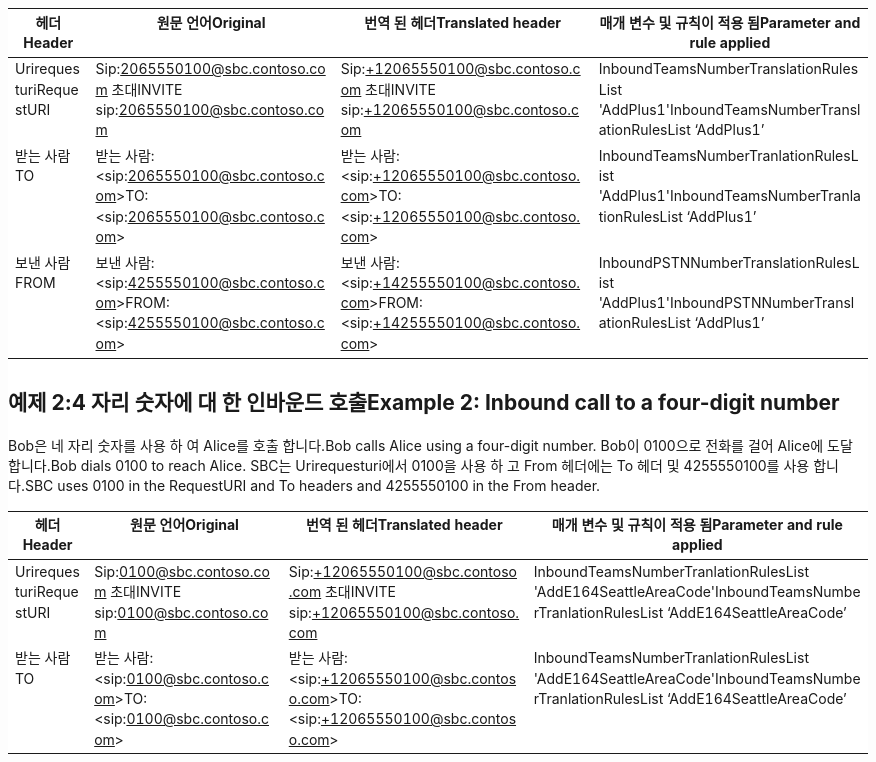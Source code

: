 
|<span data-ttu-id="d2104-150">헤더</span><span class="sxs-lookup"><span data-stu-id="d2104-150">Header</span></span>  |<span data-ttu-id="d2104-151">원문 언어</span><span class="sxs-lookup"><span data-stu-id="d2104-151">Original</span></span> |<span data-ttu-id="d2104-152">번역 된 헤더</span><span class="sxs-lookup"><span data-stu-id="d2104-152">Translated header</span></span> |<span data-ttu-id="d2104-153">매개 변수 및 규칙이 적용 됨</span><span class="sxs-lookup"><span data-stu-id="d2104-153">Parameter and rule applied</span></span>  |
|---------|---------|---------|---------|
|<span data-ttu-id="d2104-154">Urirequesturi</span><span class="sxs-lookup"><span data-stu-id="d2104-154">RequestURI</span></span>  |<span data-ttu-id="d2104-155">Sip:2065550100@sbc.contoso.com 초대</span><span class="sxs-lookup"><span data-stu-id="d2104-155">INVITE sip:2065550100@sbc.contoso.com</span></span>|<span data-ttu-id="d2104-156">Sip:+12065550100@sbc.contoso.com 초대</span><span class="sxs-lookup"><span data-stu-id="d2104-156">INVITE sip:+12065550100@sbc.contoso.com</span></span>|<span data-ttu-id="d2104-157">InboundTeamsNumberTranslationRulesList 'AddPlus1'</span><span class="sxs-lookup"><span data-stu-id="d2104-157">InboundTeamsNumberTranslationRulesList ‘AddPlus1’</span></span>|
|<span data-ttu-id="d2104-158">받는 사람</span><span class="sxs-lookup"><span data-stu-id="d2104-158">TO</span></span>    |<span data-ttu-id="d2104-159">받는 사람:\<sip:2065550100@sbc.contoso.com></span><span class="sxs-lookup"><span data-stu-id="d2104-159">TO: \<sip:2065550100@sbc.contoso.com></span></span>|<span data-ttu-id="d2104-160">받는 사람:\<sip:+12065550100@sbc.contoso.com></span><span class="sxs-lookup"><span data-stu-id="d2104-160">TO: \<sip:+12065550100@sbc.contoso.com></span></span>|<span data-ttu-id="d2104-161">InboundTeamsNumberTranlationRulesList 'AddPlus1'</span><span class="sxs-lookup"><span data-stu-id="d2104-161">InboundTeamsNumberTranlationRulesList ‘AddPlus1’</span></span>|
|<span data-ttu-id="d2104-162">보낸 사람</span><span class="sxs-lookup"><span data-stu-id="d2104-162">FROM</span></span>   |<span data-ttu-id="d2104-163">보낸 사람:\<sip:4255550100@sbc.contoso.com></span><span class="sxs-lookup"><span data-stu-id="d2104-163">FROM: \<sip:4255550100@sbc.contoso.com></span></span>|<span data-ttu-id="d2104-164">보낸 사람:\<sip:+14255550100@sbc.contoso.com></span><span class="sxs-lookup"><span data-stu-id="d2104-164">FROM: \<sip:+14255550100@sbc.contoso.com></span></span>|<span data-ttu-id="d2104-165">InboundPSTNNumberTranslationRulesList 'AddPlus1'</span><span class="sxs-lookup"><span data-stu-id="d2104-165">InboundPSTNNumberTranslationRulesList ‘AddPlus1’</span></span>|

## <a name="example-2-inbound-call-to-a-four-digit-number"></a><span data-ttu-id="d2104-166">예제 2:4 자리 숫자에 대 한 인바운드 호출</span><span class="sxs-lookup"><span data-stu-id="d2104-166">Example 2: Inbound call to a four-digit number</span></span>

<span data-ttu-id="d2104-167">Bob은 네 자리 숫자를 사용 하 여 Alice를 호출 합니다.</span><span class="sxs-lookup"><span data-stu-id="d2104-167">Bob calls Alice using a four-digit number.</span></span> <span data-ttu-id="d2104-168">Bob이 0100으로 전화를 걸어 Alice에 도달 합니다.</span><span class="sxs-lookup"><span data-stu-id="d2104-168">Bob dials 0100 to reach Alice.</span></span>
<span data-ttu-id="d2104-169">SBC는 Urirequesturi에서 0100을 사용 하 고 From 헤더에는 To 헤더 및 4255550100를 사용 합니다.</span><span class="sxs-lookup"><span data-stu-id="d2104-169">SBC uses 0100 in the RequestURI and To headers and 4255550100 in the From header.</span></span>


|<span data-ttu-id="d2104-170">헤더</span><span class="sxs-lookup"><span data-stu-id="d2104-170">Header</span></span>  |<span data-ttu-id="d2104-171">원문 언어</span><span class="sxs-lookup"><span data-stu-id="d2104-171">Original</span></span> |<span data-ttu-id="d2104-172">번역 된 헤더</span><span class="sxs-lookup"><span data-stu-id="d2104-172">Translated header</span></span> |<span data-ttu-id="d2104-173">매개 변수 및 규칙이 적용 됨</span><span class="sxs-lookup"><span data-stu-id="d2104-173">Parameter and rule applied</span></span>  |
|---------|---------|---------|---------|
|<span data-ttu-id="d2104-174">Urirequesturi</span><span class="sxs-lookup"><span data-stu-id="d2104-174">RequestURI</span></span>  |<span data-ttu-id="d2104-175">Sip:0100@sbc.contoso.com 초대</span><span class="sxs-lookup"><span data-stu-id="d2104-175">INVITE sip:0100@sbc.contoso.com</span></span>          |<span data-ttu-id="d2104-176">Sip:+12065550100@sbc.contoso.com 초대</span><span class="sxs-lookup"><span data-stu-id="d2104-176">INVITE sip:+12065550100@sbc.contoso.com</span></span>           |<span data-ttu-id="d2104-177">InboundTeamsNumberTranlationRulesList 'AddE164SeattleAreaCode'</span><span class="sxs-lookup"><span data-stu-id="d2104-177">InboundTeamsNumberTranlationRulesList ‘AddE164SeattleAreaCode’</span></span>        |
|<span data-ttu-id="d2104-178">받는 사람</span><span class="sxs-lookup"><span data-stu-id="d2104-178">TO</span></span>    |<span data-ttu-id="d2104-179">받는 사람:\<sip:0100@sbc.contoso.com></span><span class="sxs-lookup"><span data-stu-id="d2104-179">TO: \<sip:0100@sbc.contoso.com></span></span>|<span data-ttu-id="d2104-180">받는 사람:\<sip:+12065550100@sbc.contoso.com></span><span class="sxs-lookup"><span data-stu-id="d2104-180">TO: \<sip:+12065550100@sbc.contoso.com></span></span>|<span data-ttu-id="d2104-181">InboundTeamsNumberTranlationRulesList 'AddE164SeattleAreaCode'</span><span class="sxs-lookup"><span data-stu-id="d2104-181">InboundTeamsNumberTranlationRulesList ‘AddE164SeattleAreaCode’</span></span>         |